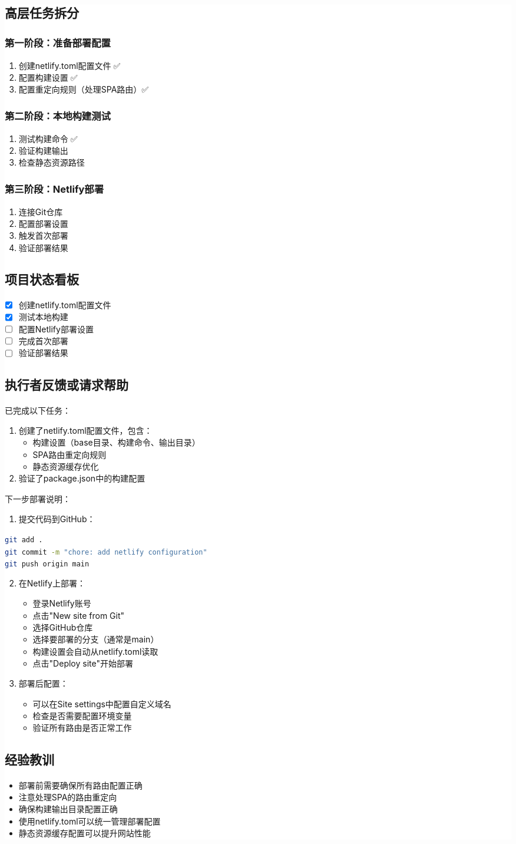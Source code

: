 ## 高层任务拆分

### 第一阶段：准备部署配置
1. 创建netlify.toml配置文件 ✅
2. 配置构建设置 ✅
3. 配置重定向规则（处理SPA路由）✅

### 第二阶段：本地构建测试
1. 测试构建命令 ✅
2. 验证构建输出
3. 检查静态资源路径

### 第三阶段：Netlify部署
1. 连接Git仓库
2. 配置部署设置
3. 触发首次部署
4. 验证部署结果

## 项目状态看板
- [x] 创建netlify.toml配置文件
- [x] 测试本地构建
- [ ] 配置Netlify部署设置
- [ ] 完成首次部署
- [ ] 验证部署结果

## 执行者反馈或请求帮助
已完成以下任务：
1. 创建了netlify.toml配置文件，包含：
   - 构建设置（base目录、构建命令、输出目录）
   - SPA路由重定向规则
   - 静态资源缓存优化
2. 验证了package.json中的构建配置

下一步部署说明：

1. 提交代码到GitHub：
```bash
git add .
git commit -m "chore: add netlify configuration"
git push origin main
```

2. 在Netlify上部署：
   - 登录Netlify账号
   - 点击"New site from Git"
   - 选择GitHub仓库
   - 选择要部署的分支（通常是main）
   - 构建设置会自动从netlify.toml读取
   - 点击"Deploy site"开始部署

3. 部署后配置：
   - 可以在Site settings中配置自定义域名
   - 检查是否需要配置环境变量
   - 验证所有路由是否正常工作

## 经验教训
- 部署前需要确保所有路由配置正确
- 注意处理SPA的路由重定向
- 确保构建输出目录配置正确
- 使用netlify.toml可以统一管理部署配置
- 静态资源缓存配置可以提升网站性能